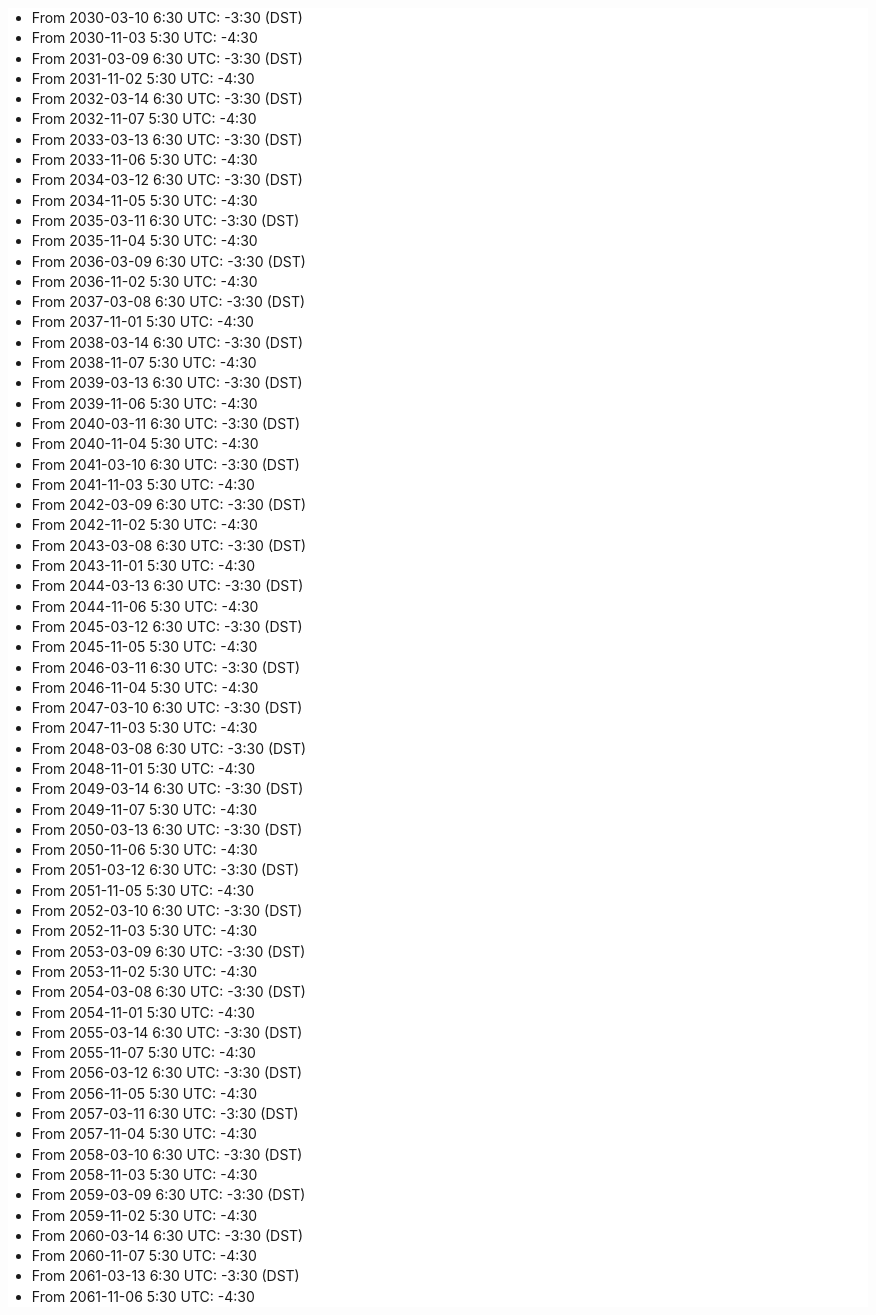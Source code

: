  - From 2030-03-10 6:30 UTC: -3:30 (DST)
 - From 2030-11-03 5:30 UTC: -4:30
 - From 2031-03-09 6:30 UTC: -3:30 (DST)
 - From 2031-11-02 5:30 UTC: -4:30
 - From 2032-03-14 6:30 UTC: -3:30 (DST)
 - From 2032-11-07 5:30 UTC: -4:30
 - From 2033-03-13 6:30 UTC: -3:30 (DST)
 - From 2033-11-06 5:30 UTC: -4:30
 - From 2034-03-12 6:30 UTC: -3:30 (DST)
 - From 2034-11-05 5:30 UTC: -4:30
 - From 2035-03-11 6:30 UTC: -3:30 (DST)
 - From 2035-11-04 5:30 UTC: -4:30
 - From 2036-03-09 6:30 UTC: -3:30 (DST)
 - From 2036-11-02 5:30 UTC: -4:30
 - From 2037-03-08 6:30 UTC: -3:30 (DST)
 - From 2037-11-01 5:30 UTC: -4:30
 - From 2038-03-14 6:30 UTC: -3:30 (DST)
 - From 2038-11-07 5:30 UTC: -4:30
 - From 2039-03-13 6:30 UTC: -3:30 (DST)
 - From 2039-11-06 5:30 UTC: -4:30
 - From 2040-03-11 6:30 UTC: -3:30 (DST)
 - From 2040-11-04 5:30 UTC: -4:30
 - From 2041-03-10 6:30 UTC: -3:30 (DST)
 - From 2041-11-03 5:30 UTC: -4:30
 - From 2042-03-09 6:30 UTC: -3:30 (DST)
 - From 2042-11-02 5:30 UTC: -4:30
 - From 2043-03-08 6:30 UTC: -3:30 (DST)
 - From 2043-11-01 5:30 UTC: -4:30
 - From 2044-03-13 6:30 UTC: -3:30 (DST)
 - From 2044-11-06 5:30 UTC: -4:30
 - From 2045-03-12 6:30 UTC: -3:30 (DST)
 - From 2045-11-05 5:30 UTC: -4:30
 - From 2046-03-11 6:30 UTC: -3:30 (DST)
 - From 2046-11-04 5:30 UTC: -4:30
 - From 2047-03-10 6:30 UTC: -3:30 (DST)
 - From 2047-11-03 5:30 UTC: -4:30
 - From 2048-03-08 6:30 UTC: -3:30 (DST)
 - From 2048-11-01 5:30 UTC: -4:30
 - From 2049-03-14 6:30 UTC: -3:30 (DST)
 - From 2049-11-07 5:30 UTC: -4:30
 - From 2050-03-13 6:30 UTC: -3:30 (DST)
 - From 2050-11-06 5:30 UTC: -4:30
 - From 2051-03-12 6:30 UTC: -3:30 (DST)
 - From 2051-11-05 5:30 UTC: -4:30
 - From 2052-03-10 6:30 UTC: -3:30 (DST)
 - From 2052-11-03 5:30 UTC: -4:30
 - From 2053-03-09 6:30 UTC: -3:30 (DST)
 - From 2053-11-02 5:30 UTC: -4:30
 - From 2054-03-08 6:30 UTC: -3:30 (DST)
 - From 2054-11-01 5:30 UTC: -4:30
 - From 2055-03-14 6:30 UTC: -3:30 (DST)
 - From 2055-11-07 5:30 UTC: -4:30
 - From 2056-03-12 6:30 UTC: -3:30 (DST)
 - From 2056-11-05 5:30 UTC: -4:30
 - From 2057-03-11 6:30 UTC: -3:30 (DST)
 - From 2057-11-04 5:30 UTC: -4:30
 - From 2058-03-10 6:30 UTC: -3:30 (DST)
 - From 2058-11-03 5:30 UTC: -4:30
 - From 2059-03-09 6:30 UTC: -3:30 (DST)
 - From 2059-11-02 5:30 UTC: -4:30
 - From 2060-03-14 6:30 UTC: -3:30 (DST)
 - From 2060-11-07 5:30 UTC: -4:30
 - From 2061-03-13 6:30 UTC: -3:30 (DST)
 - From 2061-11-06 5:30 UTC: -4:30